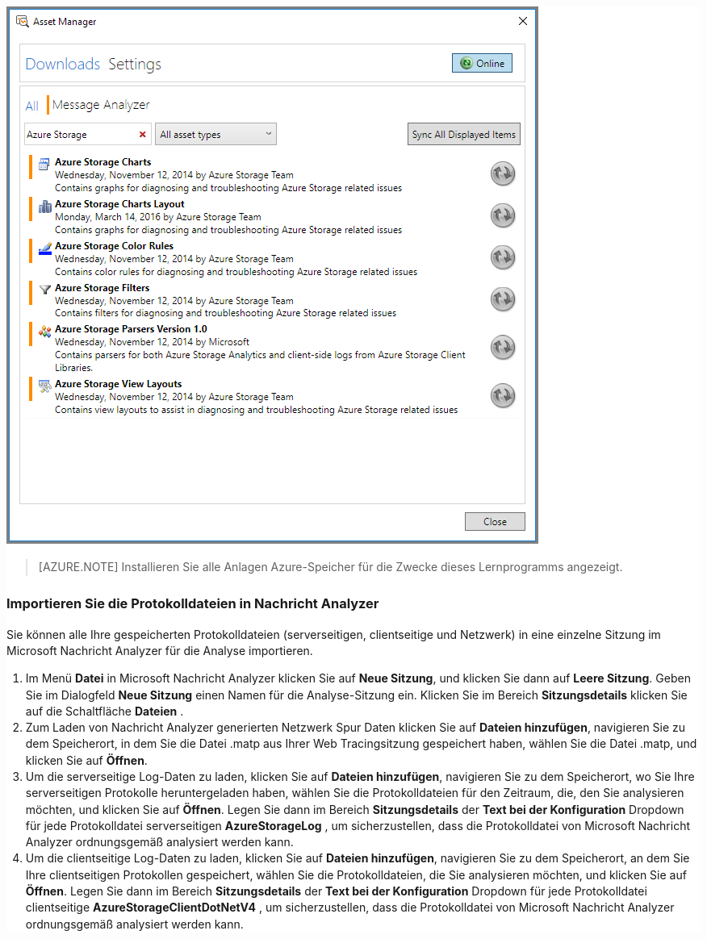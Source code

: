 ![Nachricht Analyzer Objekt-Manager](./media/storage-e2e-troubleshooting-classic-portal/mma-start-page-1.png)

> [AZURE.NOTE] Installieren Sie alle Anlagen Azure-Speicher für die Zwecke dieses Lernprogramms angezeigt.

### <a name="import-your-log-files-into-message-analyzer"></a>Importieren Sie die Protokolldateien in Nachricht Analyzer

Sie können alle Ihre gespeicherten Protokolldateien (serverseitigen, clientseitige und Netzwerk) in eine einzelne Sitzung im Microsoft Nachricht Analyzer für die Analyse importieren.

1. Im Menü **Datei** in Microsoft Nachricht Analyzer klicken Sie auf **Neue Sitzung**, und klicken Sie dann auf **Leere Sitzung**. Geben Sie im Dialogfeld **Neue Sitzung** einen Namen für die Analyse-Sitzung ein. Klicken Sie im Bereich **Sitzungsdetails** klicken Sie auf die Schaltfläche **Dateien** . 
1. Zum Laden von Nachricht Analyzer generierten Netzwerk Spur Daten klicken Sie auf **Dateien hinzufügen**, navigieren Sie zu dem Speicherort, in dem Sie die Datei .matp aus Ihrer Web Tracingsitzung gespeichert haben, wählen Sie die Datei .matp, und klicken Sie auf **Öffnen**. 
1. Um die serverseitige Log-Daten zu laden, klicken Sie auf **Dateien hinzufügen**, navigieren Sie zu dem Speicherort, wo Sie Ihre serverseitigen Protokolle heruntergeladen haben, wählen Sie die Protokolldateien für den Zeitraum, die, den Sie analysieren möchten, und klicken Sie auf **Öffnen**. Legen Sie dann im Bereich **Sitzungsdetails** der **Text bei der Konfiguration** Dropdown für jede Protokolldatei serverseitigen **AzureStorageLog** , um sicherzustellen, dass die Protokolldatei von Microsoft Nachricht Analyzer ordnungsgemäß analysiert werden kann.
1. Um die clientseitige Log-Daten zu laden, klicken Sie auf **Dateien hinzufügen**, navigieren Sie zu dem Speicherort, an dem Sie Ihre clientseitigen Protokollen gespeichert, wählen Sie die Protokolldateien, die Sie analysieren möchten, und klicken Sie auf **Öffnen**. Legen Sie dann im Bereich **Sitzungsdetails** der **Text bei der Konfiguration** Dropdown für jede Protokolldatei clientseitige **AzureStorageClientDotNetV4** , um sicherzustellen, dass die Protokolldatei von Microsoft Nachricht Analyzer ordnungsgemäß analysiert werden kann.